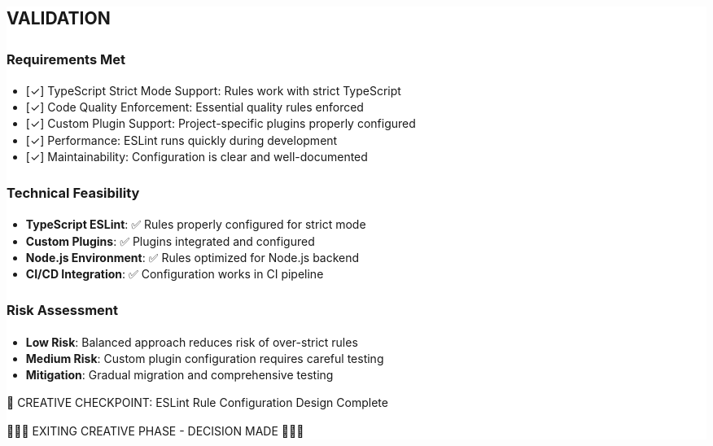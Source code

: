 ## VALIDATION

### Requirements Met
- [✓] TypeScript Strict Mode Support: Rules work with strict TypeScript
- [✓] Code Quality Enforcement: Essential quality rules enforced
- [✓] Custom Plugin Support: Project-specific plugins properly configured
- [✓] Performance: ESLint runs quickly during development
- [✓] Maintainability: Configuration is clear and well-documented

### Technical Feasibility
- **TypeScript ESLint**: ✅ Rules properly configured for strict mode
- **Custom Plugins**: ✅ Plugins integrated and configured
- **Node.js Environment**: ✅ Rules optimized for Node.js backend
- **CI/CD Integration**: ✅ Configuration works in CI pipeline

### Risk Assessment
- **Low Risk**: Balanced approach reduces risk of over-strict rules
- **Medium Risk**: Custom plugin configuration requires careful testing
- **Mitigation**: Gradual migration and comprehensive testing

🎨 CREATIVE CHECKPOINT: ESLint Rule Configuration Design Complete

🎨🎨🎨 EXITING CREATIVE PHASE - DECISION MADE 🎨🎨🎨
